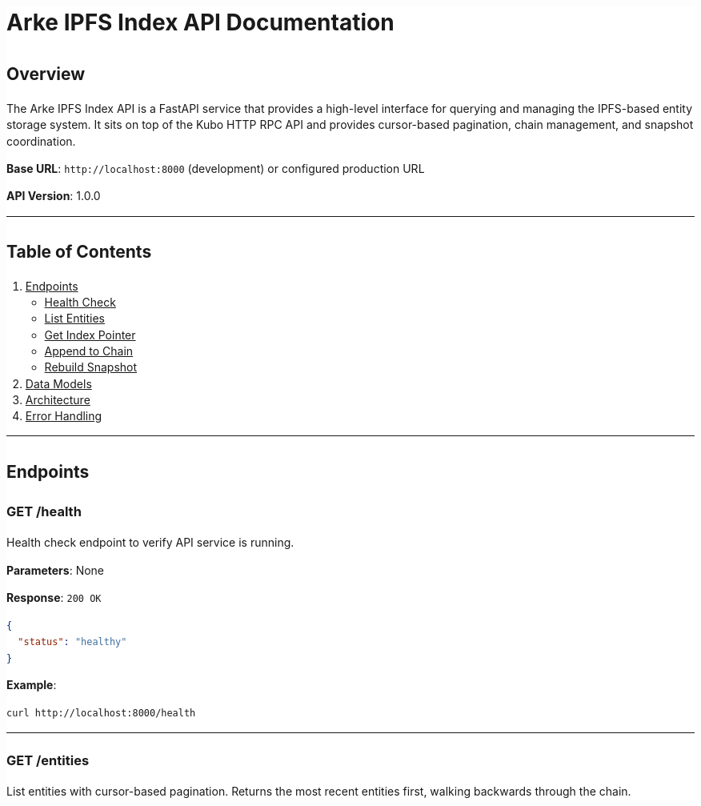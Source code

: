 # Arke IPFS Index API Documentation

## Overview

The Arke IPFS Index API is a FastAPI service that provides a high-level interface for querying and managing the IPFS-based entity storage system. It sits on top of the Kubo HTTP RPC API and provides cursor-based pagination, chain management, and snapshot coordination.

**Base URL**: `http://localhost:8000` (development) or configured production URL

**API Version**: 1.0.0

---

## Table of Contents

1. [Endpoints](#endpoints)
   - [Health Check](#get-health)
   - [List Entities](#get-entities)
   - [Get Index Pointer](#get-index-pointer)
   - [Append to Chain](#post-chainappend)
   - [Rebuild Snapshot](#post-snapshotrebuild)
2. [Data Models](#data-models)
3. [Architecture](#architecture)
4. [Error Handling](#error-handling)

---

## Endpoints

### GET /health

Health check endpoint to verify API service is running.

**Parameters**: None

**Response**: `200 OK`
```json
{
  "status": "healthy"
}
```

**Example**:
```bash
curl http://localhost:8000/health
```

---

### GET /entities

List entities with cursor-based pagination. Returns the most recent entities first, walking backwards through the chain.
